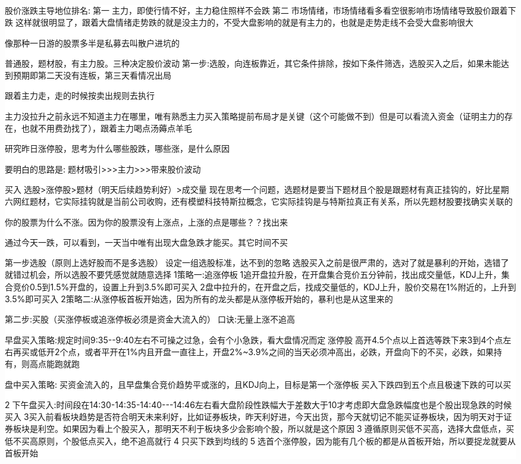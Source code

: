 股价涨跌主导地位排名:
第一
主力，即使行情不好，主力稳住照样不会跌
第二
市场情绪，市场情绪看多看空很影响市场情绪导致股价跟着下跌
这样就很明显了，跟着大盘情绪走势跌的就是没主力的，不受大盘影响的就是有主力的，也就是走势走线不会受大盘影响很大

像那种一日游的股票多半是私募去叫散户进坑的

普通股，题材股，有主力股。三种决定股价波动
第一步:选股，向连板靠近，其它条件排除，按如下条件筛选，选股买入之后，如果未能达到预期即第二天没有连板，第三天看情况出局

跟着主力走，走的时候按卖出规则去执行

主力没拉升之前永远不知道主力在哪里，唯有熟悉主力买入策略提前布局才是关键（这个可能做不到）但是可以看流入资金（证明主力的存在，也就不用费劲找了），跟着主力喝点汤薅点羊毛

研究昨日涨停股，思考为什么哪些股跌，哪些涨，是什么原因

要明白的思路是:
题材吸引>>>主力>>>带来股价波动



买入
选股>涨停股>题材（明天后续趋势利好）>成交量
现在思考一个问题，选题材是要当下题材且个股是跟题材有真正挂钩的，好比星期六网红题材，它实际挂钩就是当前公司收购，还有模塑科技特斯拉概念，它实际挂钩是与特斯拉真正有关系，所以先题材股要找确实关联的


你的股票为什么不涨。因为你的股票没有上涨点，上涨的点是哪些？？找出来

通过今天一跌，可以看到，一天当中唯有出现大盘急跌才能买。其它时间不买



第一步选股（原则上选好股而不是多选股）
设定一组选股标准，达不到的忽略
选股买入之前是很严肃的，选对了就是暴利的开始，选错了就错过机会，所以选股不要凭感觉就随意选择
1策略一:追涨停板
1追开盘拉升股，在开盘集合竞价五分钟前，找出成交量低，KDJ上升，集合竞价0.5到1.5%开盘的，设置上升到3.5%即可买入
2盘中拉升的，在开盘之后，找成交量低的，KDJ上升，股价交易在1%附近的，上升到3.5%即可买入
2策略二:从涨停板首板开始选，因为所有的龙头都是从涨停板开始的，暴利也是从这里来的


第二步:买股（买涨停板或追涨停板必须是资金大流入的）
口诀:无量上涨不追高


早盘买入策略:规定时间9:35--9:40左右不可操之过急，会有个小急跌，看大盘情况而定
涨停股 高开4.5个点以上首选等跌下来3到4个点左右再买或低开2个点，或者平开在1%内且开盘一直往上，开盘2%~3.9%之间的当天必须冲高出，必跌，开盘向下的不买，必跌，如果持有，则高点能跑就跑

盘中买入策略:
买资金流入的，且早盘集合竞价趋势平或涨的，且KDJ向上，目标是第一个涨停板
买入下跌四到五个点且极速下跌的可以买

2 下午盘买入:时间段在14:30-14:35-14:40---14:46左右看大盘阶段性跌幅大于差数大于10才考虑即大盘急跌幅度也是个股出现急跌的时候买入
3买入前看板块趋势是否符合明天未来利好，比如证券板块，昨天利好进，今天出货，那今天就切记不能买证券板块，因为明天对于证券板块是利空。如果因为看上个股买入，那明天不利于板块多少会影响个股，所以就是这个原因
3 遵循原则买低不买高，选择大盘低点，买低不买高原则，个股低点买入，绝不追高就行
4 只买下跌到均线的
5 选首个涨停股，因为能有几个板的都是从首板开始，所以要捉龙就要从首板开始
